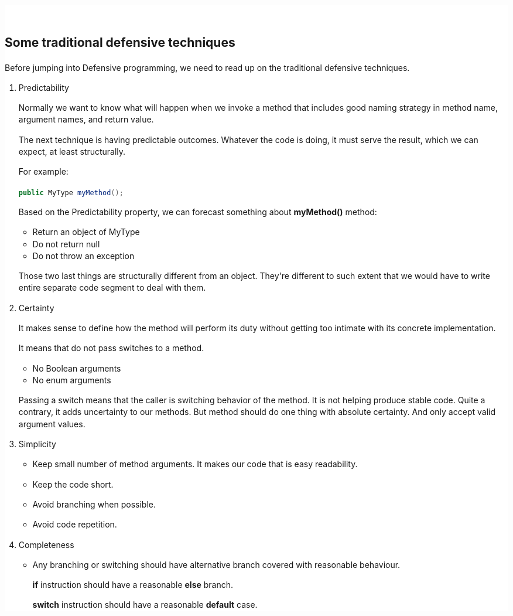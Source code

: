 
<br>

## Some traditional defensive techniques

Before jumping into Defensive programming, we need to read up on the traditional defensive techniques.

1. Predictability

    Normally we want to know what will happen when we invoke a method that includes good naming strategy in method name, argument names, and return value.

    The next technique is having predictable outcomes. Whatever the code is doing, it must serve the result, which we can expect, at least structurally.

    For example:

    ```java
    public MyType myMethod();
    ```

    Based on the Predictability property, we can forecast something about **myMethod()** method:
    - Return an object of MyType
    - Do not return null
    - Do not throw an exception

    Those two last things are structurally different from an object. They're different to such extent that we would have to write entire separate code segment to deal with them.

2. Certainty

    It makes sense to define how the method will perform its duty without getting too intimate with its concrete implementation.

    It means that do not pass switches to a method.
    - No Boolean arguments
    - No enum arguments

    Passing a switch means that the caller is switching behavior of the method. It is not helping produce stable code. Quite a contrary, it adds uncertainty to our methods. But method should do one thing with absolute certainty. And only accept valid argument values.


3. Simplicity

    - Keep small number of method arguments. It makes our code that is easy readability.

    - Keep the code short.

    - Avoid branching when possible.

    - Avoid code repetition.

4. Completeness
    
    - Any branching or switching should have alternative branch covered with reasonable behaviour.
        
        **if** instruction should have a reasonable **else** branch.

        **switch** instruction should have a reasonable **default** case.
